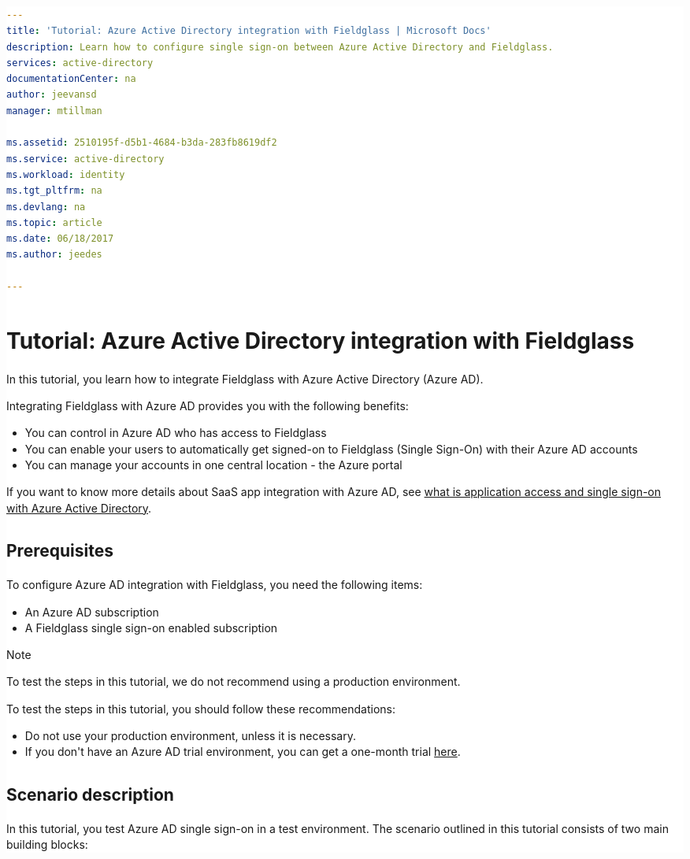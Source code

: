 ```yaml
---
title: 'Tutorial: Azure Active Directory integration with Fieldglass | Microsoft Docs'
description: Learn how to configure single sign-on between Azure Active Directory and Fieldglass.
services: active-directory
documentationCenter: na
author: jeevansd
manager: mtillman

ms.assetid: 2510195f-d5b1-4684-b3da-283fb8619df2
ms.service: active-directory
ms.workload: identity
ms.tgt_pltfrm: na
ms.devlang: na
ms.topic: article
ms.date: 06/18/2017
ms.author: jeedes

---
```

# Tutorial: Azure Active Directory integration with Fieldglass

In this tutorial, you learn how to integrate Fieldglass with Azure Active Directory (Azure AD).

Integrating Fieldglass with Azure AD provides you with the following benefits:

- You can control in Azure AD who has access to Fieldglass
- You can enable your users to automatically get signed-on to Fieldglass (Single Sign-On) with their Azure AD accounts
- You can manage your accounts in one central location - the Azure portal

If you want to know more details about SaaS app integration with Azure AD, see [what is application access and single sign-on with Azure Active Directory](active-directory-appssoaccess-whatis.md).

## Prerequisites

To configure Azure AD integration with Fieldglass, you need the following items:

- An Azure AD subscription
- A Fieldglass single sign-on enabled subscription

> [!NOTE]
> To test the steps in this tutorial, we do not recommend using a production environment.

To test the steps in this tutorial, you should follow these recommendations:

- Do not use your production environment, unless it is necessary.
- If you don't have an Azure AD trial environment, you can get a one-month trial [here](https://azure.microsoft.com/pricing/free-trial/).

## Scenario description
In this tutorial, you test Azure AD single sign-on in a test environment. 
The scenario outlined in this tutorial consists of two main building blocks:


[1]: ./media/active-directory-saas-fieldglass-tutorial/tutorial_general_01.png
[2]: ./media/active-directory-saas-fieldglass-tutorial/tutorial_general_02.png
[3]: ./media/active-directory-saas-fieldglass-tutorial/tutorial_general_03.png
[4]: ./media/active-directory-saas-fieldglass-tutorial/tutorial_general_04.png
[100]: ./media/active-directory-saas-fieldglass-tutorial/tutorial_general_100.png
[200]: ./media/active-directory-saas-fieldglass-tutorial/tutorial_general_200.png
[201]: ./media/active-directory-saas-fieldglass-tutorial/tutorial_general_201.png
[202]: ./media/active-directory-saas-fieldglass-tutorial/tutorial_general_202.png
[203]: ./media/active-directory-saas-fieldglass-tutorial/tutorial_general_203.png